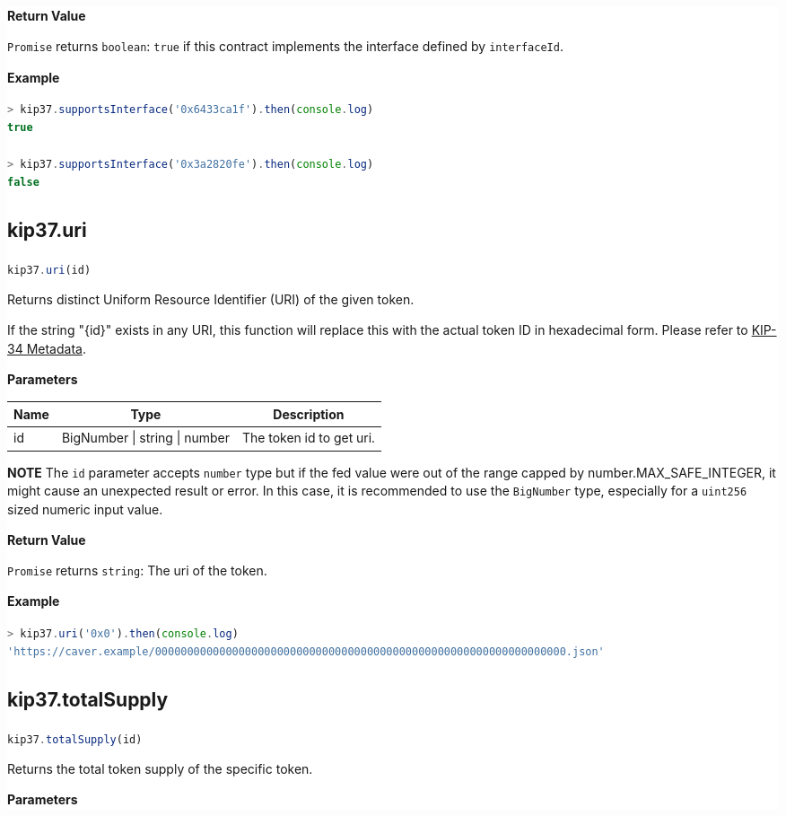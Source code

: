 **Return Value**

`Promise` returns `boolean`: `true` if this contract implements the interface defined by `interfaceId`.

**Example**

```javascript
> kip37.supportsInterface('0x6433ca1f').then(console.log)
true

> kip37.supportsInterface('0x3a2820fe').then(console.log)
false
```


## kip37.uri <a id="kip37-uri"></a>

```javascript
kip37.uri(id)
```
Returns distinct Uniform Resource Identifier (URI) of the given token.

If the string "{id}" exists in any URI, this function will replace this with the actual token ID in hexadecimal form.
Please refer to [KIP-34 Metadata](http://kips.klaytn.foundation/KIPs/kip-37#metadata).

**Parameters**

| Name | Type | Description |
| --- | --- | --- |
| id | BigNumber &#124; string &#124; number | The token id to get uri. |

**NOTE** The `id` parameter accepts `number` type but if the fed value were out of the range capped by number.MAX_SAFE_INTEGER, it might cause an unexpected result or error. In this case, it is recommended to use the `BigNumber` type, especially for a `uint256` sized numeric input value.

**Return Value**

`Promise` returns `string`: The uri of the token.

**Example**

```javascript
> kip37.uri('0x0').then(console.log)
'https://caver.example/0000000000000000000000000000000000000000000000000000000000000000.json'
```


## kip37.totalSupply <a id="kip37-totalsupply"></a>

```javascript
kip37.totalSupply(id)
```
Returns the total token supply of the specific token.

**Parameters**
